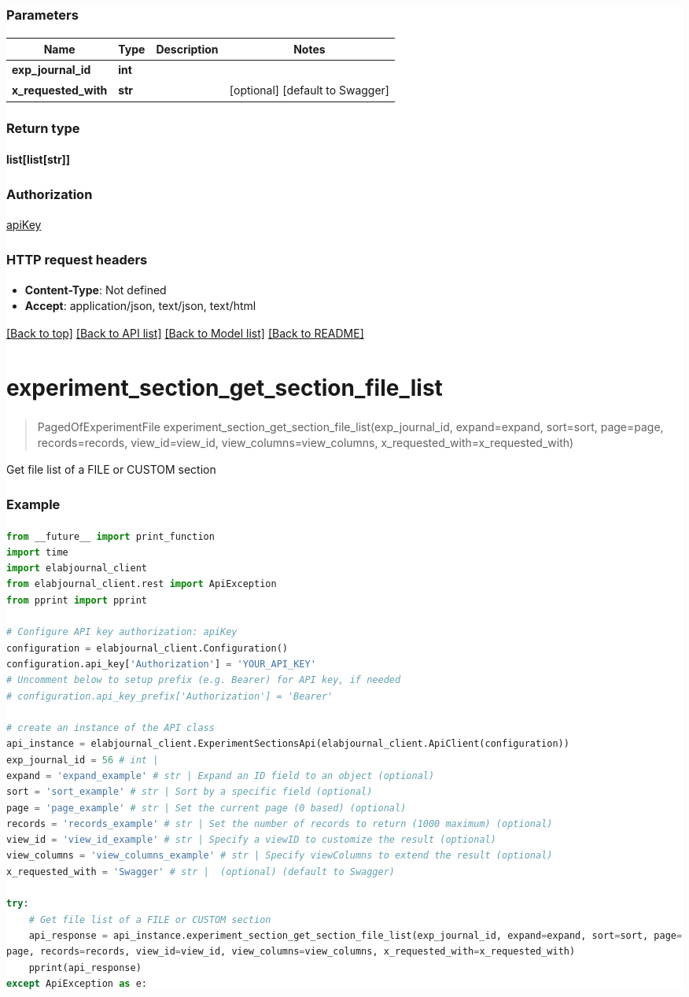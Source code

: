 ### Parameters

Name | Type | Description  | Notes
------------- | ------------- | ------------- | -------------
 **exp_journal_id** | **int**|  | 
 **x_requested_with** | **str**|  | [optional] [default to Swagger]

### Return type

**list[list[str]]**

### Authorization

[apiKey](../README.md#apiKey)

### HTTP request headers

 - **Content-Type**: Not defined
 - **Accept**: application/json, text/json, text/html

[[Back to top]](#) [[Back to API list]](../README.md#documentation-for-api-endpoints) [[Back to Model list]](../README.md#documentation-for-models) [[Back to README]](../README.md)

# **experiment_section_get_section_file_list**
> PagedOfExperimentFile experiment_section_get_section_file_list(exp_journal_id, expand=expand, sort=sort, page=page, records=records, view_id=view_id, view_columns=view_columns, x_requested_with=x_requested_with)

Get file list of a FILE or CUSTOM section

### Example
```python
from __future__ import print_function
import time
import elabjournal_client
from elabjournal_client.rest import ApiException
from pprint import pprint

# Configure API key authorization: apiKey
configuration = elabjournal_client.Configuration()
configuration.api_key['Authorization'] = 'YOUR_API_KEY'
# Uncomment below to setup prefix (e.g. Bearer) for API key, if needed
# configuration.api_key_prefix['Authorization'] = 'Bearer'

# create an instance of the API class
api_instance = elabjournal_client.ExperimentSectionsApi(elabjournal_client.ApiClient(configuration))
exp_journal_id = 56 # int | 
expand = 'expand_example' # str | Expand an ID field to an object (optional)
sort = 'sort_example' # str | Sort by a specific field (optional)
page = 'page_example' # str | Set the current page (0 based) (optional)
records = 'records_example' # str | Set the number of records to return (1000 maximum) (optional)
view_id = 'view_id_example' # str | Specify a viewID to customize the result (optional)
view_columns = 'view_columns_example' # str | Specify viewColumns to extend the result (optional)
x_requested_with = 'Swagger' # str |  (optional) (default to Swagger)

try:
    # Get file list of a FILE or CUSTOM section
    api_response = api_instance.experiment_section_get_section_file_list(exp_journal_id, expand=expand, sort=sort, page=page, records=records, view_id=view_id, view_columns=view_columns, x_requested_with=x_requested_with)
    pprint(api_response)
except ApiException as e:
```